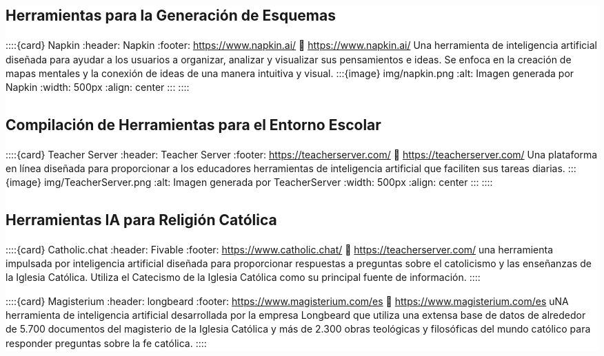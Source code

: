 
## Herramientas para la Generación de Esquemas

::::{card} Napkin
:header: Napkin
:footer: https://www.napkin.ai/
:link: https://www.napkin.ai/
Una herramienta de inteligencia artificial diseñada para ayudar a los usuarios a organizar, analizar y visualizar sus pensamientos e ideas. Se enfoca en la creación de mapas mentales y la conexión de ideas de una manera intuitiva y visual.
:::{image} img/napkin.png
:alt: Imagen generada por Napkin
:width: 500px
:align: center
:::
::::

## Compilación de Herramientas para el Entorno Escolar

::::{card} Teacher Server
:header: Teacher Server
:footer: https://teacherserver.com/
:link: https://teacherserver.com/
Una plataforma en línea diseñada para proporcionar a los educadores herramientas de inteligencia artificial que faciliten sus tareas diarias. 
:::{image} img/TeacherServer.png
:alt: Imagen generada por TeacherServer
:width: 500px
:align: center
:::
::::

## Herramientas IA para Religión Católica

::::{card} Catholic.chat
:header: Fivable
:footer: https://www.catholic.chat/
:link: https://teacherserver.com/
una herramienta impulsada por inteligencia artificial diseñada para proporcionar respuestas a preguntas sobre el catolicismo y las enseñanzas de la Iglesia Católica. Utiliza el Catecismo de la Iglesia Católica como su principal fuente de información.
::::

::::{card} Magisterium
:header: longbeard
:footer: https://www.magisterium.com/es
:link: https://www.magisterium.com/es
uNA herramienta de inteligencia artificial desarrollada por la empresa Longbeard que utiliza una extensa base de datos de alrededor de 5.700 documentos del magisterio de la Iglesia Católica y más de 2.300 obras teológicas y filosóficas del mundo católico para responder preguntas sobre la fe católica.
::::
